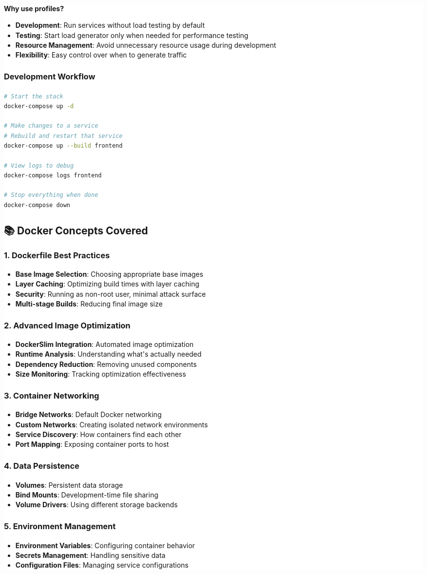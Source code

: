 **Why use profiles?**
- **Development**: Run services without load testing by default
- **Testing**: Start load generator only when needed for performance testing
- **Resource Management**: Avoid unnecessary resource usage during development
- **Flexibility**: Easy control over when to generate traffic

### Development Workflow

```bash
# Start the stack
docker-compose up -d

# Make changes to a service
# Rebuild and restart that service
docker-compose up --build frontend

# View logs to debug
docker-compose logs frontend

# Stop everything when done
docker-compose down
```

## 📚 Docker Concepts Covered

### 1. Dockerfile Best Practices
- **Base Image Selection**: Choosing appropriate base images
- **Layer Caching**: Optimizing build times with layer caching
- **Security**: Running as non-root user, minimal attack surface
- **Multi-stage Builds**: Reducing final image size

### 2. Advanced Image Optimization
- **DockerSlim Integration**: Automated image optimization
- **Runtime Analysis**: Understanding what's actually needed
- **Dependency Reduction**: Removing unused components
- **Size Monitoring**: Tracking optimization effectiveness

### 3. Container Networking
- **Bridge Networks**: Default Docker networking
- **Custom Networks**: Creating isolated network environments
- **Service Discovery**: How containers find each other
- **Port Mapping**: Exposing container ports to host

### 4. Data Persistence
- **Volumes**: Persistent data storage
- **Bind Mounts**: Development-time file sharing
- **Volume Drivers**: Using different storage backends

### 5. Environment Management
- **Environment Variables**: Configuring container behavior
- **Secrets Management**: Handling sensitive data
- **Configuration Files**: Managing service configurations

